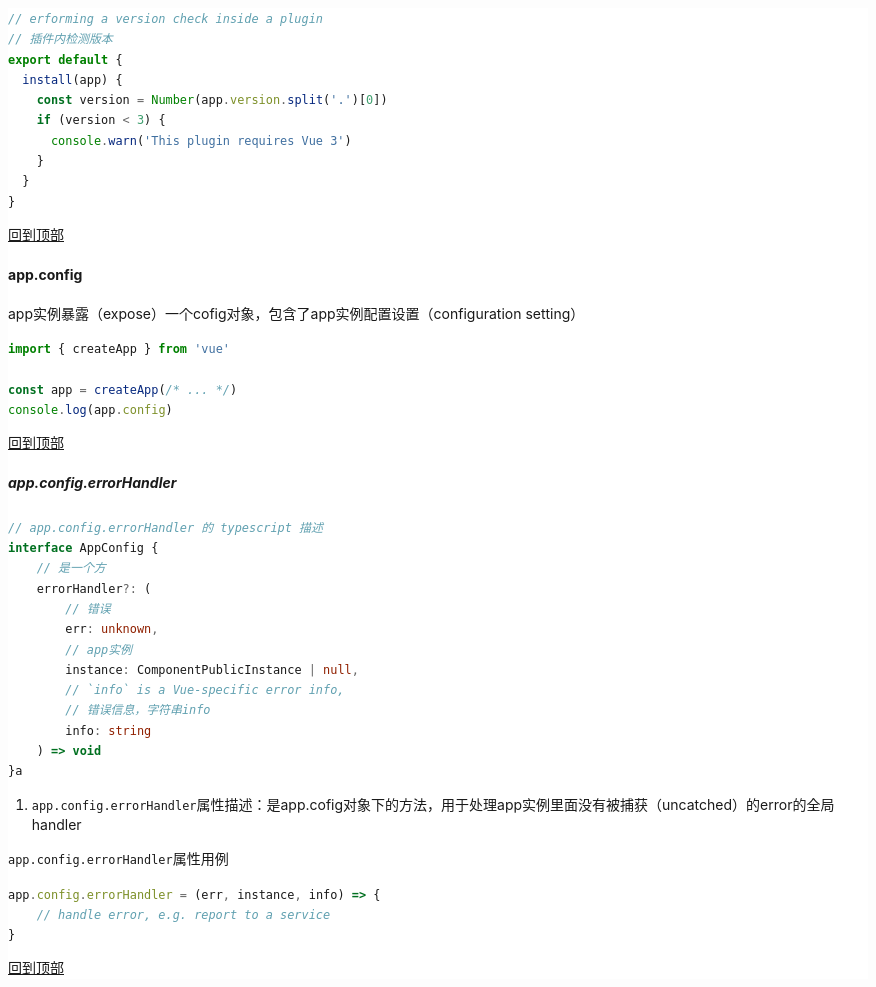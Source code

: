 ```javascript
// erforming a version check inside a plugin
// 插件内检测版本
export default {
  install(app) {
    const version = Number(app.version.split('.')[0])
    if (version < 3) {
      console.warn('This plugin requires Vue 3')
    }
  }
}
```

[回到顶部](#vue_docs)

#### app.config
app实例暴露（expose）一个cofig对象，包含了app实例配置设置（configuration setting）

```javascript
import { createApp } from 'vue'

const app = createApp(/* ... */)
console.log(app.config)
```

[回到顶部](#vue_docs)

##### app.config.errorHandler
```typescript
// app.config.errorHandler 的 typescript 描述
interface AppConfig {
    // 是一个方
    errorHandler?: (
        // 错误
        err: unknown,
        // app实例
        instance: ComponentPublicInstance | null,
        // `info` is a Vue-specific error info,
        // 错误信息，字符串info
        info: string
    ) => void
}a
```
1. `app.config.errorHandler`属性描述：是app.cofig对象下的方法，用于处理app实例里面没有被捕获（uncatched）的error的全局handler

`app.config.errorHandler`属性用例

```javascript
app.config.errorHandler = (err, instance, info) => {
    // handle error, e.g. report to a service
}
```

[回到顶部](#vue_docs)



  [key: string]: any